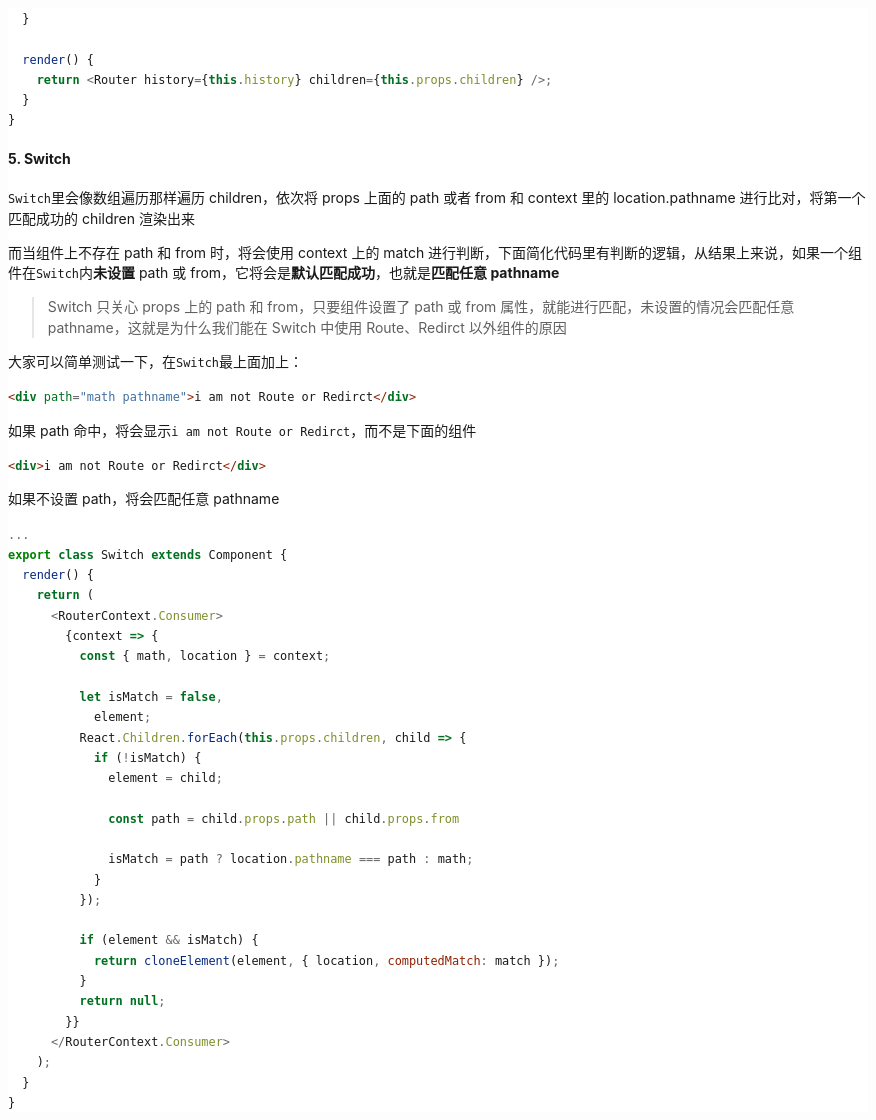 ```javascript
  }

  render() {
    return <Router history={this.history} children={this.props.children} />;
  }
}
```

#### 5. Switch

`Switch`里会像数组遍历那样遍历 children，依次将 props 上面的 path 或者 from 和 context 里的 location.pathname 进行比对，将第一个匹配成功的 children 渲染出来

而当组件上不存在 path 和 from 时，将会使用 context 上的 match 进行判断，下面简化代码里有判断的逻辑，从结果上来说，如果一个组件在`Switch`内**未设置** path 或 from，它将会是**默认匹配成功**，也就是**匹配任意 pathname**

> Switch 只关心 props 上的 path 和 from，只要组件设置了 path 或 from 属性，就能进行匹配，未设置的情况会匹配任意 pathname，这就是为什么我们能在 Switch 中使用 Route、Redirct 以外组件的原因

大家可以简单测试一下，在`Switch`最上面加上：

```html
<div path="math pathname">i am not Route or Redirct</div>
```

如果 path 命中，将会显示`i am not Route or Redirct`，而不是下面的组件

```html
<div>i am not Route or Redirct</div>
```

如果不设置 path，将会匹配任意 pathname

```javascript
...
export class Switch extends Component {
  render() {
    return (
      <RouterContext.Consumer>
        {context => {
          const { math, location } = context;

          let isMatch = false,
            element;
          React.Children.forEach(this.props.children, child => {
            if (!isMatch) {
              element = child;

              const path = child.props.path || child.props.from

              isMatch = path ? location.pathname === path : math;
            }
          });

          if (element && isMatch) {
            return cloneElement(element, { location, computedMatch: match });
          }
          return null;
        }}
      </RouterContext.Consumer>
    );
  }
}
```
